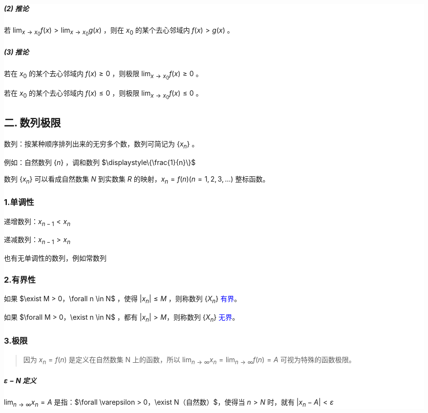 

##### (2) 推论

若 $\displaystyle \lim_{x \rightarrow x_{0}} f(x) > \lim_{x \rightarrow x_{0}} g(x)$ ，则在 $x_{0}$ 的某个去心邻域内 $f(x) > g(x)$ 。



##### (3) 推论

若在 $x_{0}$ 的某个去心邻域内 $f(x)\geq 0$ ，则极限 $\displaystyle \lim_{x \rightarrow x_{0}} f(x) \geq 0$ 。

若在 $x_{0}$ 的某个去心邻域内 $f(x)\leq 0$ ，则极限 $\displaystyle \lim_{x \rightarrow x_{0}} f(x) \leq 0$ 。







## 二. 数列极限

数列：按某种顺序排列出来的无穷多个数，数列可简记为 $\{x_{n}\}$ 。

例如：自然数列 $\{n\}$ ，调和数列 $\displaystyle\{\frac{1}{n}\}$ 

数列 $\{x_{n}\}$ 可以看成自然数集 $N$ 到实数集 $R$ 的映射，$x_{n} = f(n) (n=1,2,3,...)$ 整标函数。



### 1.单调性

递增数列：$x_{n-1} < x_{n}$

递减数列：$x_{n-1}>x_{n}$

也有无单调性的数列，例如常数列



### 2.有界性

如果 $\exist M > 0，\forall n \in N$ ，使得 $|x_{n}| \leq M$ ，则称数列 $\{X_{n}\}$ <font color=blue>有界</font>。

如果 $\forall M > 0，\exist n \in N$ ，都有 $|x_{n}| > M$，则称数列 $\{X_{n}\}$ <font color=blue>无界</font>。



### 3.极限

> 因为 $x_{n}=f(n)$ 是定义在自然数集 N 上的函数，所以 $\displaystyle \lim_{n\rightarrow \infty}x_{n} = \lim_{n\rightarrow \infty}f(n) = A$ 可视为特殊的函数极限。





##### $\varepsilon - N$ 定义

$\displaystyle \lim_{n\rightarrow \infty}{x_{n}} = A$ 是指：$\forall \varepsilon > 0，\exist N（自然数）$，使得当 $n > N$ 时，就有 $|x_{n} - A| < \varepsilon$

